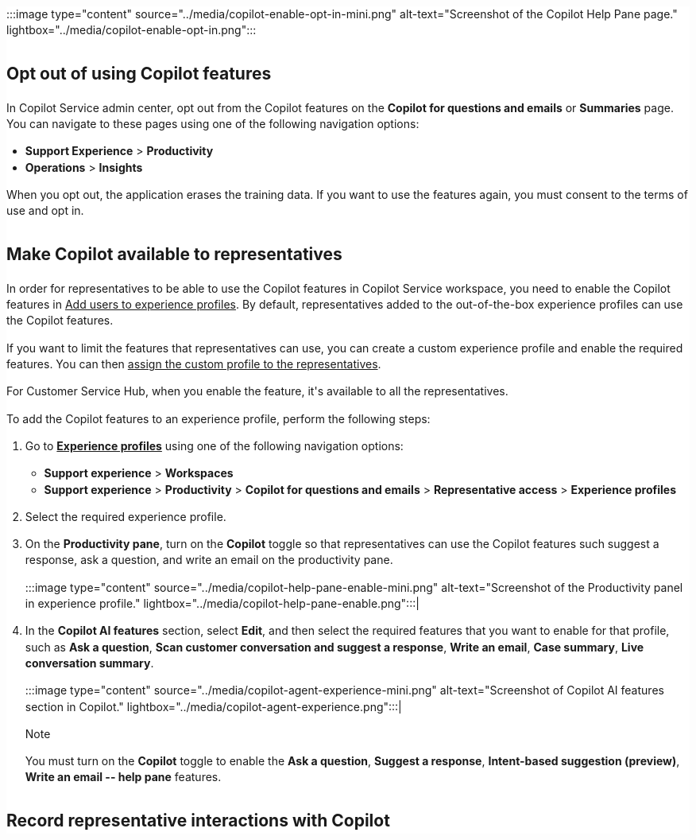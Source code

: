   :::image type="content" source="../media/copilot-enable-opt-in-mini.png" alt-text="Screenshot of the Copilot Help Pane page." lightbox="../media/copilot-enable-opt-in.png":::

## Opt out of using Copilot features

In Copilot Service admin center, opt out from the Copilot features on the **Copilot for questions and emails** or **Summaries** page. You can navigate to these pages using one of the following navigation options:

- **Support Experience** > **Productivity** 
- **Operations** > **Insights** 

When you opt out, the application erases the training data. If you want to use the features again, you must consent to the terms of use and opt in.

## Make Copilot available to representatives

In order for representatives to be able to use the Copilot features in Copilot Service workspace, you need to enable the Copilot features in [Add users to experience profiles](add-profile-default.md). By default, representatives added to the out-of-the-box experience profiles can use the Copilot features.

If you want to limit the features that representatives can use, you can create a custom experience profile and enable the required features. You can then [assign the custom profile to the representatives](add-profile-default.md).

For Customer Service Hub, when you enable the feature, it's available to all the representatives.

To add the Copilot features to an experience profile, perform the following steps:

1. Go to [**Experience profiles**](create-agent-experience-profile.md#assign-users-templates-configure-productivity-pane-channels) using one of the following navigation options:
   - **Support experience** > **Workspaces**
   - **Support experience** > **Productivity** > **Copilot for questions and emails** > **Representative access** > **Experience profiles**
1. Select the required experience profile.
1. On the **Productivity pane**, turn on the **Copilot** toggle so that representatives can use the Copilot features such suggest a response, ask a question, and write an email on the productivity pane.

   :::image type="content" source="../media/copilot-help-pane-enable-mini.png" alt-text="Screenshot of the Productivity panel in experience profile." lightbox="../media/copilot-help-pane-enable.png":::|

1.  In the **Copilot AI features** section, select **Edit**, and then select the required features that you want to enable for that profile, such as **Ask a question**, **Scan customer conversation and suggest a response**, **Write an email**, **Case summary**, **Live conversation summary**.  

    :::image type="content" source="../media/copilot-agent-experience-mini.png" alt-text="Screenshot of Copilot AI features section in Copilot." lightbox="../media/copilot-agent-experience.png":::|

    > [!NOTE]
    > You must turn on the **Copilot** toggle to enable the **Ask a question**, **Suggest a response**, **Intent-based suggestion (preview)**, **Write an email -- help pane** features.

## Record representative interactions with Copilot
